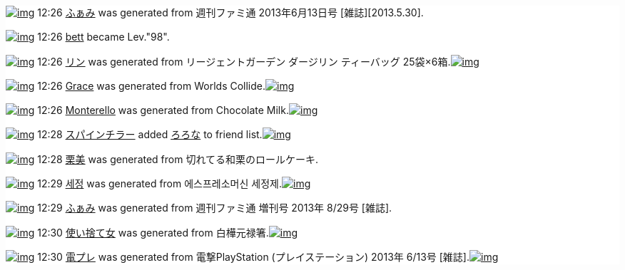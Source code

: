 [![img](http://img34.imageshack.us/img34/8515/c9hp.png)](http://www.barcodekanojo.com/kanojo/2600563/%E3%81%B5%E3%81%81%E3%81%BF) 12:26 [ふぁみ](http://www.barcodekanojo.com/kanojo/2600563/%E3%81%B5%E3%81%81%E3%81%BF) was generated from 週刊ファミ通 2013年6月13日号 [雑誌][2013.5.30].

[![img](http://img802.imageshack.us/img802/9464/pi1e.jpg)](http://www.barcodekanojo.com/user/256443/bett) 12:26 [bett](http://www.barcodekanojo.com/user/256443/bett) became Lev."98".

[![img](http://img401.imageshack.us/img401/1168/4u9q.png)](http://www.barcodekanojo.com/kanojo/2600564/%E3%83%AA%E3%83%B3) 12:26 [リン](http://www.barcodekanojo.com/kanojo/2600564/%E3%83%AA%E3%83%B3) was generated from リージェントガーデン ダージリン ティーバッグ 25袋×6箱.[![img](http://img132.imageshack.us/img132/7981/f9tu.jpg)](http://www.barcodekanojo.com/product_images/barcode/4479609/1358820583/%E3%83%80%E3%83%BC%E3%82%B8%E3%83%AA%E3%83%B3%20%E3%83%86%E3%82%A3%E3%83%BC%E3%83%91%E3%83%83%E3%82%AF.jpg) 

[![img](http://img27.imageshack.us/img27/9482/l5ok.png)](http://www.barcodekanojo.com/kanojo/2600565/Grace) 12:26 [Grace](http://www.barcodekanojo.com/kanojo/2600565/Grace) was generated from Worlds Collide.[![img](http://img853.imageshack.us/img853/872/qdyg.jpg)](http://www.barcodekanojo.com/product_images/barcode/5082652/1383449196/Worlds%20Collide.jpg) 

[![img](http://img809.imageshack.us/img809/9323/lmho.png)](http://www.barcodekanojo.com/kanojo/2600566/Monterello) 12:26 [Monterello](http://www.barcodekanojo.com/kanojo/2600566/Monterello) was generated from Chocolate Milk.[![img](http://img19.imageshack.us/img19/6787/j7h8.jpg)](http://www.barcodekanojo.com/product_images/barcode/5082653/1383449202/Chocolate%20Milk.jpg) 

[![img](http://img132.imageshack.us/img132/62/k2js.jpg)](http://www.barcodekanojo.com/user/323895/%E3%82%B9%E3%83%91%E3%82%A4%E3%83%B3%E3%83%81%E3%83%A9%E3%83%BC) 12:28 [スパインチラー](http://www.barcodekanojo.com/user/323895/%E3%82%B9%E3%83%91%E3%82%A4%E3%83%B3%E3%83%81%E3%83%A9%E3%83%BC) added [ろろな](http://www.barcodekanojo.com/kanojo/2392207/%E3%82%8D%E3%82%8D%E3%81%AA) to friend list.[![img](http://img689.imageshack.us/img689/5228/1wgg.png)](http://www.barcodekanojo.com/kanojo/2392207/%E3%82%8D%E3%82%8D%E3%81%AA) 

[![img](http://img513.imageshack.us/img513/4623/zuoa.png)](http://www.barcodekanojo.com/kanojo/2600567/%E6%A0%97%E7%BE%8E) 12:28 [栗美](http://www.barcodekanojo.com/kanojo/2600567/%E6%A0%97%E7%BE%8E) was generated from 切れてる和栗のロールケーキ.

[![img](http://img15.imageshack.us/img15/8334/0riv.png)](http://www.barcodekanojo.com/kanojo/2600568/%EC%84%B8%EC%A0%95) 12:29 [세정](http://www.barcodekanojo.com/kanojo/2600568/%EC%84%B8%EC%A0%95) was generated from 에스프레소머신 세정제.[![img](http://img13.imageshack.us/img13/915/gl4j.jpg)](http://www.barcodekanojo.com/product_images/barcode/5082656/1383449294/%EC%97%90%EC%8A%A4%ED%94%84%EB%A0%88%EC%86%8C%EB%A8%B8%EC%8B%A0%20%EC%84%B8%EC%A0%95%EC%A0%9C.jpg) 

[![img](http://img837.imageshack.us/img837/8517/8t2f.png)](http://www.barcodekanojo.com/kanojo/2600569/%E3%81%B5%E3%81%81%E3%81%BF) 12:29 [ふぁみ](http://www.barcodekanojo.com/kanojo/2600569/%E3%81%B5%E3%81%81%E3%81%BF) was generated from 週刊ファミ通 増刊号 2013年 8/29号 [雑誌].

[![img](http://img5.imageshack.us/img5/8185/s914.png)](http://www.barcodekanojo.com/kanojo/2600570/%E4%BD%BF%E3%81%84%E6%8D%A8%E3%81%A6%E5%A5%B3) 12:30 [使い捨て女](http://www.barcodekanojo.com/kanojo/2600570/%E4%BD%BF%E3%81%84%E6%8D%A8%E3%81%A6%E5%A5%B3) was generated from 白樺元禄箸.[![img](http://img843.imageshack.us/img843/4534/mzgs.jpg)](http://www.barcodekanojo.com/product_images/barcode/5082658/1383449345/%E7%99%BD%E6%A8%BA%E5%85%83%E7%A6%84%E7%AE%B8.jpg) 

[![img](http://img607.imageshack.us/img607/1904/kxo8.png)](http://www.barcodekanojo.com/kanojo/2600571/%E9%9B%BB%E3%83%97%E3%83%AC) 12:30 [電プレ](http://www.barcodekanojo.com/kanojo/2600571/%E9%9B%BB%E3%83%97%E3%83%AC) was generated from 電撃PlayStation (プレイステーション) 2013年 6/13号 [雑誌].[![img](http://img577.imageshack.us/img577/7264/jt61.jpg)](http://www.barcodekanojo.com/product_images/barcode/4648338/1369867522/%E9%9B%BB%E6%92%83%E3%83%97%E3%83%AC%E3%82%A4%E3%82%B9%E3%83%86%E3%83%BC%E3%82%B7%E3%83%A7%E3%83%B3543%E5%8F%B7.jpg) 
